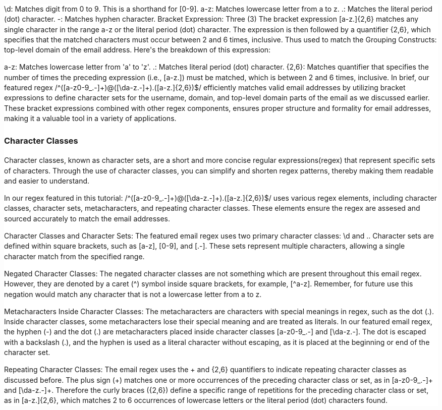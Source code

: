 \d: Matches digit from 0 to 9. This is a shorthand for [0-9].
a-z: Matches lowercase letter from a to z.
\.: Matches the literal period (dot) character.
-: Matches hyphen character.
Bracket Expression: Three (3)
The bracket expression [a-z\.]{2,6} matches any single character in the range a-z or the literal period (dot) character. The expression is then followed by a quantifier {2,6}, which specifies that the matched characters must occur between 2 and 6 times, inclusive. Thus used to match the Grouping Constructs: top-level domain of the email address. Here's the breakdown of this expression:

a-z: Matches lowercase letter from 'a' to 'z'.
\.: Matches literal period (dot) character.
{2,6}: Matches quantifier that specifies the number of times the preceding expression (i.e., [a-z\.]) must be matched, which is between 2 and 6 times, inclusive.
In brief, our featured regex /^([a-z0-9_\.-]+)@([\da-z\.-]+)\.([a-z\.]{2,6})$/ efficiently matches valid email addresses by utilizing bracket expressions to define character sets for the username, domain, and top-level domain parts of the email as we discussed earlier. These bracket expressions combined with other regex components, ensures proper structure and formality for email addresses, making it a valuable tool in a variety of applications.

### Character Classes
Character classes, known as character sets, are a short and more concise regular expressions(regex) that represent specific sets of characters. Through the use of character classes, you can simplify and shorten regex patterns, thereby making them readable and easier to understand.

In our regex featured in this tutorial: /^([a-z0-9_\.-]+)@([\da-z\.-]+)\.([a-z\.]{2,6})$/ uses various regex elements, including character classes, character sets, metacharacters, and repeating character classes. These elements ensure the regex are assesed and sourced accurately to match the email addresses.

Character Classes and Character Sets:
The featured email regex uses two primary character classes: \d and .. Character sets are defined within square brackets, such as [a-z], [0-9], and [.-]. These sets represent multiple characters, allowing a single character match from the specified range.

Negated Character Classes:
The negated character classes are not something which are present throughout this email regex. However, they are denoted by a caret (^) symbol inside square brackets, for example, [^a-z]. Remember, for future use this negation would match any character that is not a lowercase letter from a to z.

Metacharacters Inside Character Classes:
The metacharacters are characters with special meanings in regex, such as the dot (.). Inside character classes, some metacharacters lose their special meaning and are treated as literals. In our featured email regex, the hyphen (-) and the dot (.) are metacharacters placed inside character classes [a-z0-9_.-] and [\da-z.-]. The dot is escaped with a backslash (.), and the hyphen is used as a literal character without escaping, as it is placed at the beginning or end of the character set.

Repeating Character Classes:
The email regex uses the + and {2,6} quantifiers to indicate repeating character classes as discussed before. The plus sign (+) matches one or more occurrences of the preceding character class or set, as in [a-z0-9_.-]+ and [\da-z.-]+. Therefore the curly braces ({2,6}) define a specific range of repetitions for the preceding character class or set, as in [a-z.]{2,6}, which matches 2 to 6 occurrences of lowercase letters or the literal period (dot) characters found.
